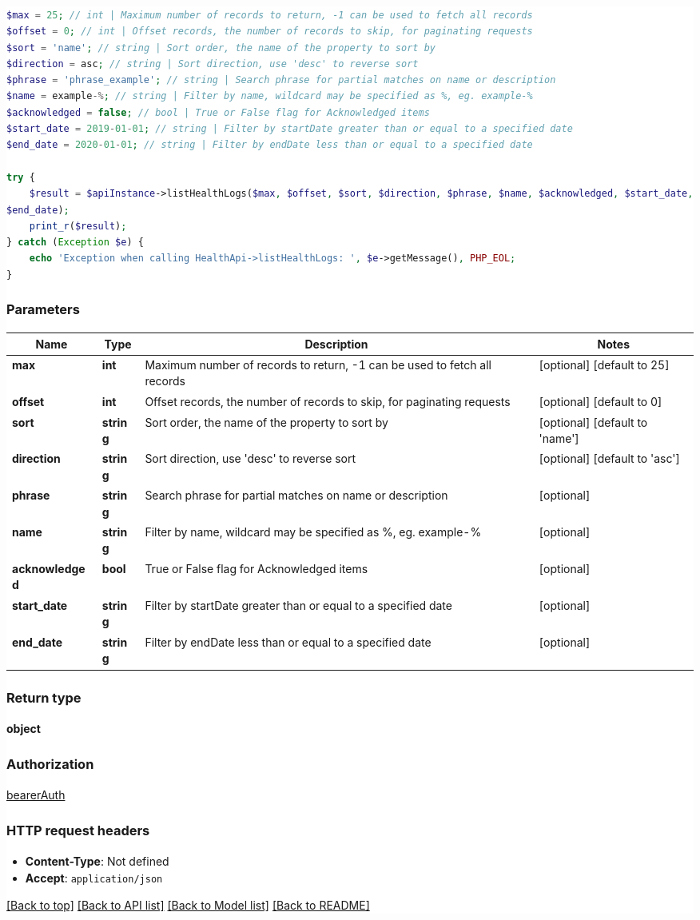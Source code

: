 ```php
$max = 25; // int | Maximum number of records to return, -1 can be used to fetch all records
$offset = 0; // int | Offset records, the number of records to skip, for paginating requests
$sort = 'name'; // string | Sort order, the name of the property to sort by
$direction = asc; // string | Sort direction, use 'desc' to reverse sort
$phrase = 'phrase_example'; // string | Search phrase for partial matches on name or description
$name = example-%; // string | Filter by name, wildcard may be specified as %, eg. example-%
$acknowledged = false; // bool | True or False flag for Acknowledged items
$start_date = 2019-01-01; // string | Filter by startDate greater than or equal to a specified date
$end_date = 2020-01-01; // string | Filter by endDate less than or equal to a specified date

try {
    $result = $apiInstance->listHealthLogs($max, $offset, $sort, $direction, $phrase, $name, $acknowledged, $start_date, $end_date);
    print_r($result);
} catch (Exception $e) {
    echo 'Exception when calling HealthApi->listHealthLogs: ', $e->getMessage(), PHP_EOL;
}
```

### Parameters

Name | Type | Description  | Notes
------------- | ------------- | ------------- | -------------
 **max** | **int**| Maximum number of records to return, -1 can be used to fetch all records | [optional] [default to 25]
 **offset** | **int**| Offset records, the number of records to skip, for paginating requests | [optional] [default to 0]
 **sort** | **string**| Sort order, the name of the property to sort by | [optional] [default to &#39;name&#39;]
 **direction** | **string**| Sort direction, use &#39;desc&#39; to reverse sort | [optional] [default to &#39;asc&#39;]
 **phrase** | **string**| Search phrase for partial matches on name or description | [optional]
 **name** | **string**| Filter by name, wildcard may be specified as %, eg. example-% | [optional]
 **acknowledged** | **bool**| True or False flag for Acknowledged items | [optional]
 **start_date** | **string**| Filter by startDate greater than or equal to a specified date | [optional]
 **end_date** | **string**| Filter by endDate less than or equal to a specified date | [optional]

### Return type

**object**

### Authorization

[bearerAuth](../../README.md#bearerAuth)

### HTTP request headers

- **Content-Type**: Not defined
- **Accept**: `application/json`

[[Back to top]](#) [[Back to API list]](../../README.md#endpoints)
[[Back to Model list]](../../README.md#models)
[[Back to README]](../../README.md)
